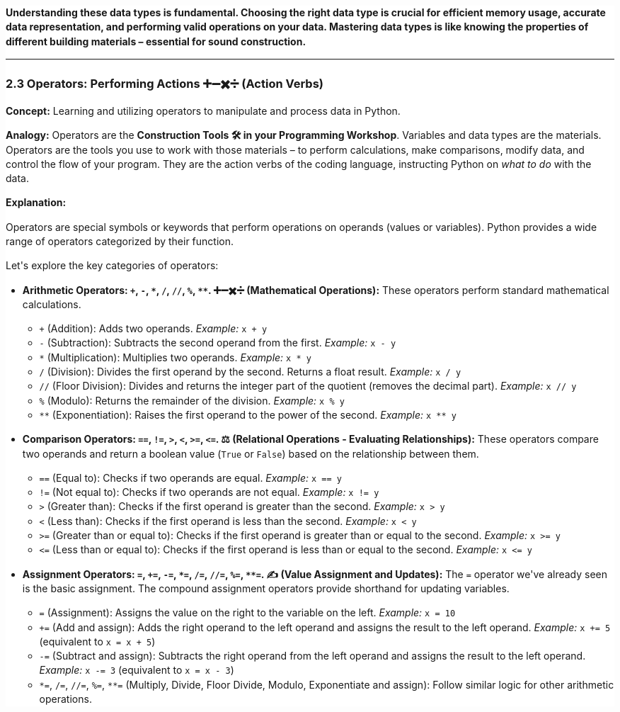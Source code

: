 **Understanding these data types is fundamental. Choosing the right data type is crucial for efficient memory usage, accurate data representation, and performing valid operations on your data. Mastering data types is like knowing the properties of different building materials – essential for sound construction.**

---

### 2.3 Operators: Performing Actions ➕➖✖️➗ (Action Verbs)

**Concept:**  Learning and utilizing operators to manipulate and process data in Python.

**Analogy:** Operators are the **Construction Tools 🛠️ in your Programming Workshop**.  Variables and data types are the materials. Operators are the tools you use to work with those materials – to perform calculations, make comparisons, modify data, and control the flow of your program.  They are the action verbs of the coding language, instructing Python on *what to do* with the data.

**Explanation:**

Operators are special symbols or keywords that perform operations on operands (values or variables). Python provides a wide range of operators categorized by their function.

Let's explore the key categories of operators:

*   **Arithmetic Operators: `+`, `-`, `*`, `/`, `//`, `%`, `**`. ➕➖✖️➗ (Mathematical Operations):** These operators perform standard mathematical calculations.
    *   `+` (Addition): Adds two operands.  *Example:* `x + y`
    *   `-` (Subtraction): Subtracts the second operand from the first. *Example:* `x - y`
    *   `*` (Multiplication): Multiplies two operands. *Example:* `x * y`
    *   `/` (Division): Divides the first operand by the second. Returns a float result. *Example:* `x / y`
    *   `//` (Floor Division): Divides and returns the integer part of the quotient (removes the decimal part). *Example:* `x // y`
    *   `%` (Modulo): Returns the remainder of the division. *Example:* `x % y`
    *   `**` (Exponentiation): Raises the first operand to the power of the second. *Example:* `x ** y`

*   **Comparison Operators: `==`, `!=`, `>`, `<`, `>=`, `<=`. ⚖️ (Relational Operations - Evaluating Relationships):** These operators compare two operands and return a boolean value (`True` or `False`) based on the relationship between them.
    *   `==` (Equal to): Checks if two operands are equal. *Example:* `x == y`
    *   `!=` (Not equal to): Checks if two operands are not equal. *Example:* `x != y`
    *   `>` (Greater than): Checks if the first operand is greater than the second. *Example:* `x > y`
    *   `<` (Less than): Checks if the first operand is less than the second. *Example:* `x < y`
    *   `>=` (Greater than or equal to): Checks if the first operand is greater than or equal to the second. *Example:* `x >= y`
    *   `<=` (Less than or equal to): Checks if the first operand is less than or equal to the second. *Example:* `x <= y`

*   **Assignment Operators: `=`, `+=`, `-=`, `*=`, `/=`, `//=`, `%=`, `**=`. ✍️ (Value Assignment and Updates):**  The `=` operator we've already seen is the basic assignment. The compound assignment operators provide shorthand for updating variables.
    *   `=` (Assignment): Assigns the value on the right to the variable on the left. *Example:* `x = 10`
    *   `+=` (Add and assign): Adds the right operand to the left operand and assigns the result to the left operand. *Example:* `x += 5` (equivalent to `x = x + 5`)
    *   `-=` (Subtract and assign): Subtracts the right operand from the left operand and assigns the result to the left operand. *Example:* `x -= 3` (equivalent to `x = x - 3`)
    *   `*=`, `/=`, `//=`, `%=`, `**=`  (Multiply, Divide, Floor Divide, Modulo, Exponentiate and assign):  Follow similar logic for other arithmetic operations.
